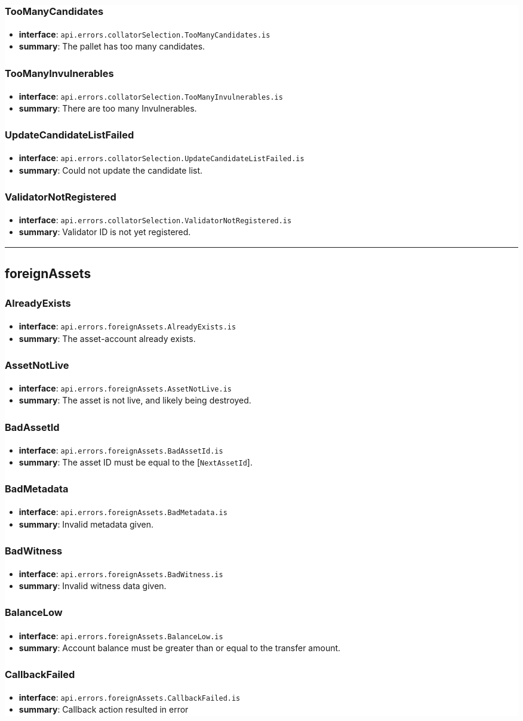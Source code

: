 ### TooManyCandidates
- **interface**: `api.errors.collatorSelection.TooManyCandidates.is`
- **summary**:    The pallet has too many candidates. 
 
### TooManyInvulnerables
- **interface**: `api.errors.collatorSelection.TooManyInvulnerables.is`
- **summary**:    There are too many Invulnerables. 
 
### UpdateCandidateListFailed
- **interface**: `api.errors.collatorSelection.UpdateCandidateListFailed.is`
- **summary**:    Could not update the candidate list. 
 
### ValidatorNotRegistered
- **interface**: `api.errors.collatorSelection.ValidatorNotRegistered.is`
- **summary**:    Validator ID is not yet registered. 

___


## foreignAssets
 
### AlreadyExists
- **interface**: `api.errors.foreignAssets.AlreadyExists.is`
- **summary**:    The asset-account already exists. 
 
### AssetNotLive
- **interface**: `api.errors.foreignAssets.AssetNotLive.is`
- **summary**:    The asset is not live, and likely being destroyed. 
 
### BadAssetId
- **interface**: `api.errors.foreignAssets.BadAssetId.is`
- **summary**:    The asset ID must be equal to the [`NextAssetId`]. 
 
### BadMetadata
- **interface**: `api.errors.foreignAssets.BadMetadata.is`
- **summary**:    Invalid metadata given. 
 
### BadWitness
- **interface**: `api.errors.foreignAssets.BadWitness.is`
- **summary**:    Invalid witness data given. 
 
### BalanceLow
- **interface**: `api.errors.foreignAssets.BalanceLow.is`
- **summary**:    Account balance must be greater than or equal to the transfer amount. 
 
### CallbackFailed
- **interface**: `api.errors.foreignAssets.CallbackFailed.is`
- **summary**:    Callback action resulted in error 
 